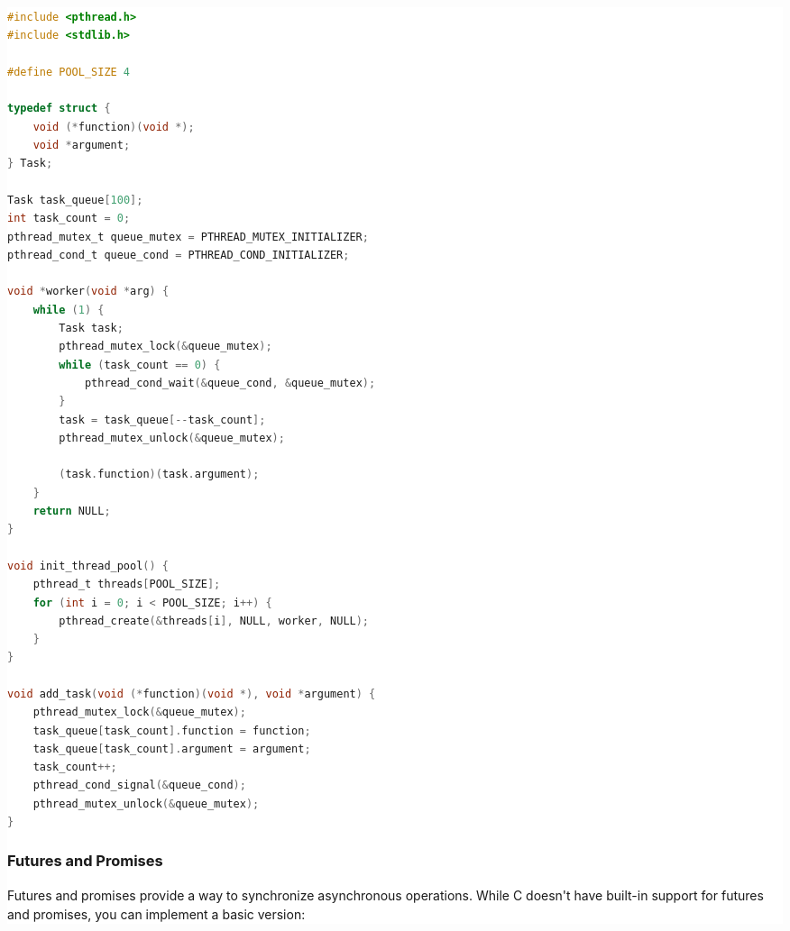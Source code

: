 ```c
#include <pthread.h>
#include <stdlib.h>

#define POOL_SIZE 4

typedef struct {
    void (*function)(void *);
    void *argument;
} Task;

Task task_queue[100];
int task_count = 0;
pthread_mutex_t queue_mutex = PTHREAD_MUTEX_INITIALIZER;
pthread_cond_t queue_cond = PTHREAD_COND_INITIALIZER;

void *worker(void *arg) {
    while (1) {
        Task task;
        pthread_mutex_lock(&queue_mutex);
        while (task_count == 0) {
            pthread_cond_wait(&queue_cond, &queue_mutex);
        }
        task = task_queue[--task_count];
        pthread_mutex_unlock(&queue_mutex);
        
        (task.function)(task.argument);
    }
    return NULL;
}

void init_thread_pool() {
    pthread_t threads[POOL_SIZE];
    for (int i = 0; i < POOL_SIZE; i++) {
        pthread_create(&threads[i], NULL, worker, NULL);
    }
}

void add_task(void (*function)(void *), void *argument) {
    pthread_mutex_lock(&queue_mutex);
    task_queue[task_count].function = function;
    task_queue[task_count].argument = argument;
    task_count++;
    pthread_cond_signal(&queue_cond);
    pthread_mutex_unlock(&queue_mutex);
}
```

### Futures and Promises

Futures and promises provide a way to synchronize asynchronous operations. While C doesn't have built-in support for futures and promises, you can implement a basic version:

